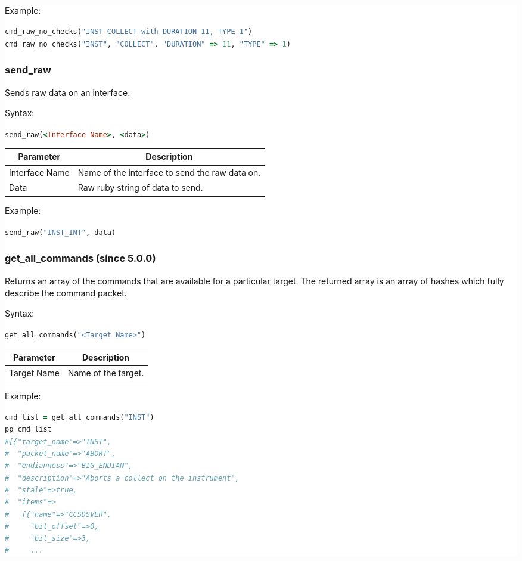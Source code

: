 Example:

```ruby
cmd_raw_no_checks("INST COLLECT with DURATION 11, TYPE 1")
cmd_raw_no_checks("INST", "COLLECT", "DURATION" => 11, "TYPE" => 1)
```

### send_raw

Sends raw data on an interface.

Syntax:

```ruby
send_raw(<Interface Name>, <data>)
```

| Parameter      | Description                                    |
| -------------- | ---------------------------------------------- |
| Interface Name | Name of the interface to send the raw data on. |
| Data           | Raw ruby string of data to send.               |

Example:

```ruby
send_raw("INST_INT", data)
```

### get_all_commands (since 5.0.0)

Returns an array of the commands that are available for a particular target. The returned array is an array of hashes which fully describe the command packet.

Syntax:

```ruby
get_all_commands("<Target Name>")
```

| Parameter   | Description         |
| ----------- | ------------------- |
| Target Name | Name of the target. |

Example:

```ruby
cmd_list = get_all_commands("INST")
pp cmd_list
#[{"target_name"=>"INST",
#  "packet_name"=>"ABORT",
#  "endianness"=>"BIG_ENDIAN",
#  "description"=>"Aborts a collect on the instrument",
#  "stale"=>true,
#  "items"=>
#   [{"name"=>"CCSDSVER",
#     "bit_offset"=>0,
#     "bit_size"=>3,
#     ...
```
